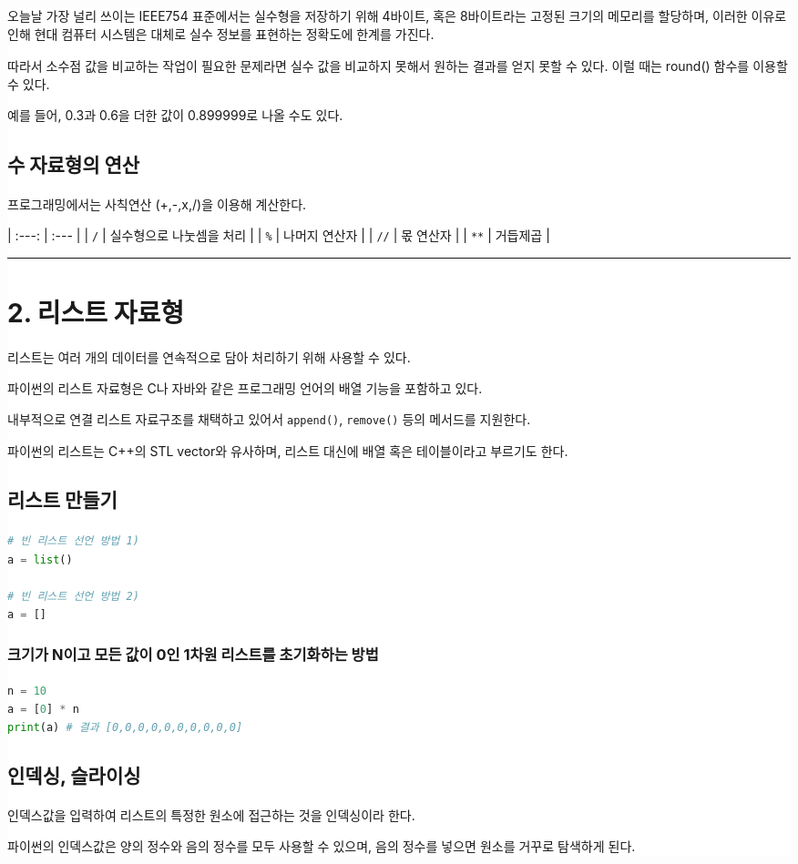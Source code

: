 오늘날 가장 널리 쓰이는 IEEE754 표준에서는 실수형을 저장하기 위해 4바이트, 혹은 8바이트라는 고정된 크기의 메모리를 할당하며, 이러한 이유로 인해 현대 컴퓨터 시스템은 대체로 실수 정보를 표현하는 정확도에 한계를 가진다.

따라서 소수점 값을 비교하는 작업이 필요한 문제라면 실수 값을 비교하지 못해서 원하는 결과를 얻지 못할 수 있다. 이럴 때는 round() 함수를 이용할 수 있다.

예를 들어, 0.3과 0.6을 더한 값이 0.899999로 나올 수도 있다.

## 수 자료형의 연산

프로그래밍에서는 사칙연산 (+,-,x,/)을 이용해 계산한다.

| :---: | :--- |
| `/` | 실수형으로 나눗셈을 처리 |
| `%` | 나머지 연산자 |
| `//` | 몫 연산자 |
| `**` | 거듭제곱 |

---

# 2. 리스트 자료형

리스트는 여러 개의 데이터를 연속적으로 담아 처리하기 위해 사용할 수 있다.

파이썬의 리스트 자료형은 C나 자바와 같은 프로그래밍 언어의 배열 기능을 포함하고 있다.

내부적으로 연결 리스트 자료구조를 채택하고 있어서 `append()`, `remove()` 등의 메서드를 지원한다.

파이썬의 리스트는 C++의 STL vector와 유사하며, 리스트 대신에 배열 혹은 테이블이라고 부르기도 한다.

## 리스트 만들기

```python
# 빈 리스트 선언 방법 1)
a = list()

# 빈 리스트 선언 방법 2)
a = []
```

### 크기가 N이고 모든 값이 0인 1차원 리스트를 초기화하는 방법

```python
n = 10
a = [0] * n
print(a) # 결과 [0,0,0,0,0,0,0,0,0,0]
```

## 인덱싱, 슬라이싱

인덱스값을 입력하여 리스트의 특정한 원소에 접근하는 것을 인덱싱이라 한다.

파이썬의 인덱스값은 양의 정수와 음의 정수를 모두 사용할 수 있으며, 음의 정수를 넣으면 원소를 거꾸로 탐색하게 된다.
